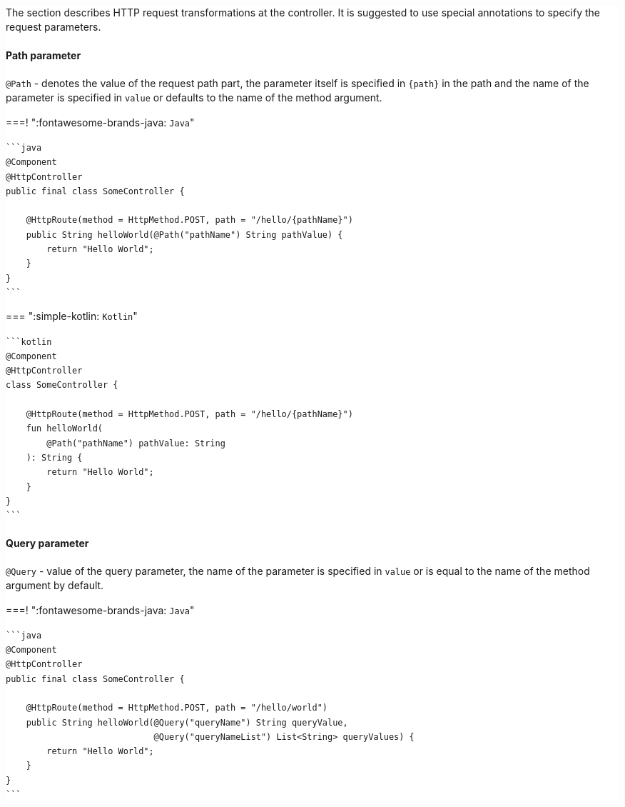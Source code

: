 The section describes HTTP request transformations at the controller.
It is suggested to use special annotations to specify the request parameters.

#### Path parameter

`@Path` - denotes the value of the request path part, the parameter itself is specified in `{path}` in the path
and the name of the parameter is specified in `value` or defaults to the name of the method argument.

===! ":fontawesome-brands-java: `Java`"

    ```java
    @Component
    @HttpController
    public final class SomeController {

        @HttpRoute(method = HttpMethod.POST, path = "/hello/{pathName}")
        public String helloWorld(@Path("pathName") String pathValue) {
            return "Hello World";
        }
    }
    ```

=== ":simple-kotlin: `Kotlin`"

    ```kotlin
    @Component
    @HttpController
    class SomeController {

        @HttpRoute(method = HttpMethod.POST, path = "/hello/{pathName}")
        fun helloWorld(
            @Path("pathName") pathValue: String
        ): String {
            return "Hello World";
        }
    }
    ```

#### Query parameter

`@Query` - value of the query parameter, the name of the parameter is specified in `value` or is equal to the name of the method argument by default.

===! ":fontawesome-brands-java: `Java`"

    ```java
    @Component
    @HttpController
    public final class SomeController {

        @HttpRoute(method = HttpMethod.POST, path = "/hello/world")
        public String helloWorld(@Query("queryName") String queryValue,
                                 @Query("queryNameList") List<String> queryValues) {
            return "Hello World";
        }
    }
    ```
